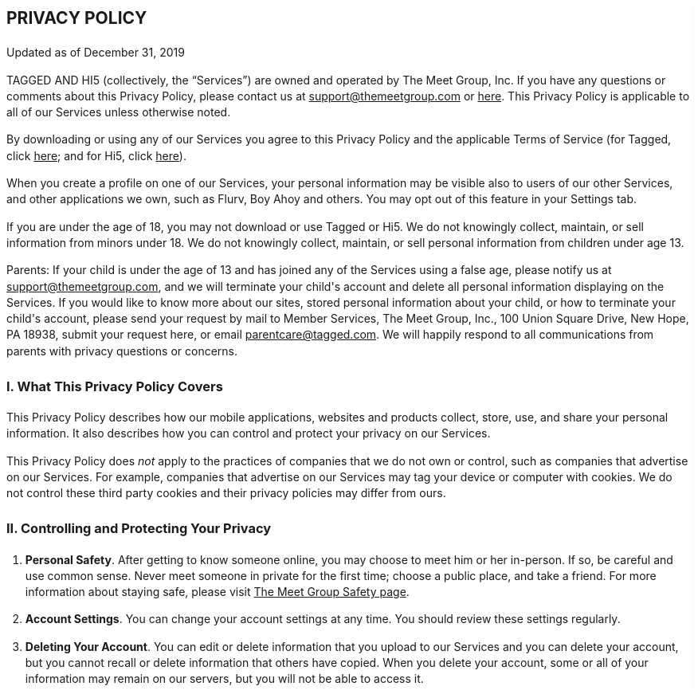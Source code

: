 PRIVACY POLICY
--------------

Updated as of December 31, 2019

TAGGED AND HI5 (collectively, the “Services”) are owned and operated by The Meet Group, Inc. If you have any questions or comments about this Privacy Policy, please contact us at [support@themeetgroup.com](mailto:support@themeetgroup.com) or [here](https://www.themeetgroup.com/contact-us/). This Privacy Policy is applicable to all of our Services unless otherwise noted.

By downloading or using any of our Services you agree to this Privacy Policy and the applicable Terms of Service (for Tagged, click [here](https://www.tagged.com/terms_of_service.html); and for Hi5, click [here](https://www.hi5.com/terms_of_service.html)).

When you create a profile on one of our Services, your personal information may be visible also to users of our other Services, and other applications we own, such as Flurv, Boy Ahoy and others. You may opt out of this feature in your Settings tab.

If you are under the age of 18, you may not download or use Tagged or Hi5. We do not knowingly collect, maintain, or sell information from minors under 18. We do not knowingly collect, maintain, or sell personal information from children under age 13.

Parents: If your child is under the age of 13 and has joined any of the Services using a false age, please notify us at [support@themeetgroup.com](mailto:support@themeetgroup.com), and we will terminate your child's account and delete all personal information displaying on the Services. If you would like to know more about our sites, stored personal information about your child, or how to terminate your child's account, please send your request by mail to Member Services, The Meet Group, Inc., 100 Union Square Drive, New Hope, PA 18938, submit your request here, or email [parentcare@tagged.com](mailto:parentcare@tagged.com). We will happily respond to all communications from parents with privacy questions or concerns.

### I. What This Privacy Policy Covers

This Privacy Policy describes how our mobile applications, websites and products collect, store, use, and share your personal information. It also describes how you can control and protect your privacy on our Services.

This Privacy Policy does _not_ apply to the practices of companies that we do not own or control, such as companies that advertise on our Services. For example, companies that advertise on our Services may tag your device or computer with cookies. We do not control these third party cookies and their privacy policies may differ from ours.

### II. Controlling and Protecting Your Privacy

1.  **Personal Safety**. After getting to know someone online, you may choose to meet him or her in-person. If so, be careful and use common sense. Never meet someone in private for the first time; choose a public place, and take a friend. For more information about staying safe, please visit [The Meet Group Safety page](http://www.themeetgroup.com/safety-practices).
    
2.  **Account Settings**. You can change your account settings at any time. You should review these settings regularly.
    
3.  **Deleting Your Account**. You can edit or delete information that you upload to our Services and you can delete your account, but you cannot recall or delete information that others have copied. When you delete your account, some or all of your information may remain on our servers, but you will not be able to access it.
    